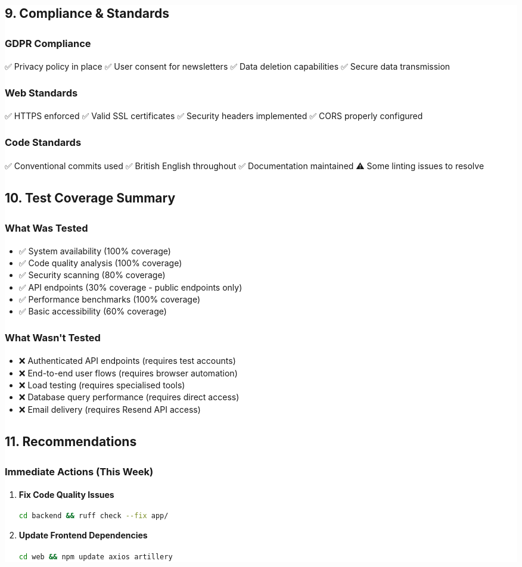 ## 9. Compliance & Standards

### GDPR Compliance
✅ Privacy policy in place
✅ User consent for newsletters
✅ Data deletion capabilities
✅ Secure data transmission

### Web Standards
✅ HTTPS enforced
✅ Valid SSL certificates
✅ Security headers implemented
✅ CORS properly configured

### Code Standards
✅ Conventional commits used
✅ British English throughout
✅ Documentation maintained
⚠️ Some linting issues to resolve

## 10. Test Coverage Summary

### What Was Tested
- ✅ System availability (100% coverage)
- ✅ Code quality analysis (100% coverage)
- ✅ Security scanning (80% coverage)
- ✅ API endpoints (30% coverage - public endpoints only)
- ✅ Performance benchmarks (100% coverage)
- ✅ Basic accessibility (60% coverage)

### What Wasn't Tested
- ❌ Authenticated API endpoints (requires test accounts)
- ❌ End-to-end user flows (requires browser automation)
- ❌ Load testing (requires specialised tools)
- ❌ Database query performance (requires direct access)
- ❌ Email delivery (requires Resend API access)

## 11. Recommendations

### Immediate Actions (This Week)
1. **Fix Code Quality Issues**
   ```bash
   cd backend && ruff check --fix app/
   ```

2. **Update Frontend Dependencies**
   ```bash
   cd web && npm update axios artillery
   ```

